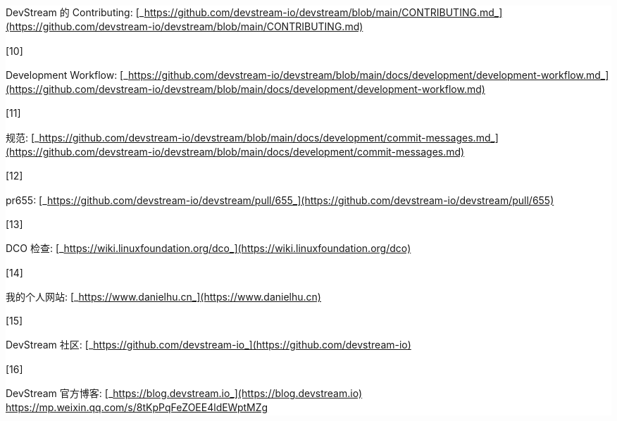 DevStream 的 Contributing: [_https://github.com/devstream-io/devstream/blob/main/CONTRIBUTING.md_](https://github.com/devstream-io/devstream/blob/main/CONTRIBUTING.md)

\[10]

Development Workflow: [_https://github.com/devstream-io/devstream/blob/main/docs/development/development-workflow.md_](https://github.com/devstream-io/devstream/blob/main/docs/development/development-workflow.md)

\[11]

规范: [_https://github.com/devstream-io/devstream/blob/main/docs/development/commit-messages.md_](https://github.com/devstream-io/devstream/blob/main/docs/development/commit-messages.md)

\[12]

pr655: [_https://github.com/devstream-io/devstream/pull/655_](https://github.com/devstream-io/devstream/pull/655)

\[13]

DCO 检查: [_https://wiki.linuxfoundation.org/dco_](https://wiki.linuxfoundation.org/dco)

\[14]

我的个人网站: [_https://www.danielhu.cn_](https://www.danielhu.cn)

\[15]

DevStream 社区: [_https://github.com/devstream-io_](https://github.com/devstream-io)

\[16]

DevStream 官方博客: [_https://blog.devstream.io_](https://blog.devstream.io)
<https://mp.weixin.qq.com/s/8tKpPqFeZOEE4ldEWptMZg>
